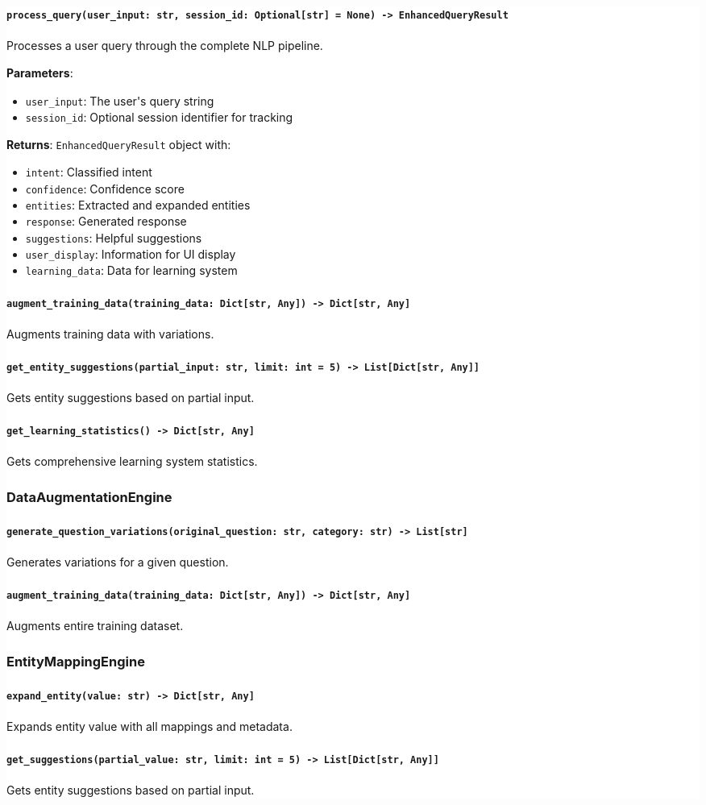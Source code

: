 #### `process_query(user_input: str, session_id: Optional[str] = None) -> EnhancedQueryResult`

Processes a user query through the complete NLP pipeline.

**Parameters**:
- `user_input`: The user's query string
- `session_id`: Optional session identifier for tracking

**Returns**: `EnhancedQueryResult` object with:
- `intent`: Classified intent
- `confidence`: Confidence score
- `entities`: Extracted and expanded entities
- `response`: Generated response
- `suggestions`: Helpful suggestions
- `user_display`: Information for UI display
- `learning_data`: Data for learning system

#### `augment_training_data(training_data: Dict[str, Any]) -> Dict[str, Any]`

Augments training data with variations.

#### `get_entity_suggestions(partial_input: str, limit: int = 5) -> List[Dict[str, Any]]`

Gets entity suggestions based on partial input.

#### `get_learning_statistics() -> Dict[str, Any]`

Gets comprehensive learning system statistics.

### DataAugmentationEngine

#### `generate_question_variations(original_question: str, category: str) -> List[str]`

Generates variations for a given question.

#### `augment_training_data(training_data: Dict[str, Any]) -> Dict[str, Any]`

Augments entire training dataset.

### EntityMappingEngine

#### `expand_entity(value: str) -> Dict[str, Any]`

Expands entity value with all mappings and metadata.

#### `get_suggestions(partial_value: str, limit: int = 5) -> List[Dict[str, Any]]`

Gets entity suggestions based on partial input.
